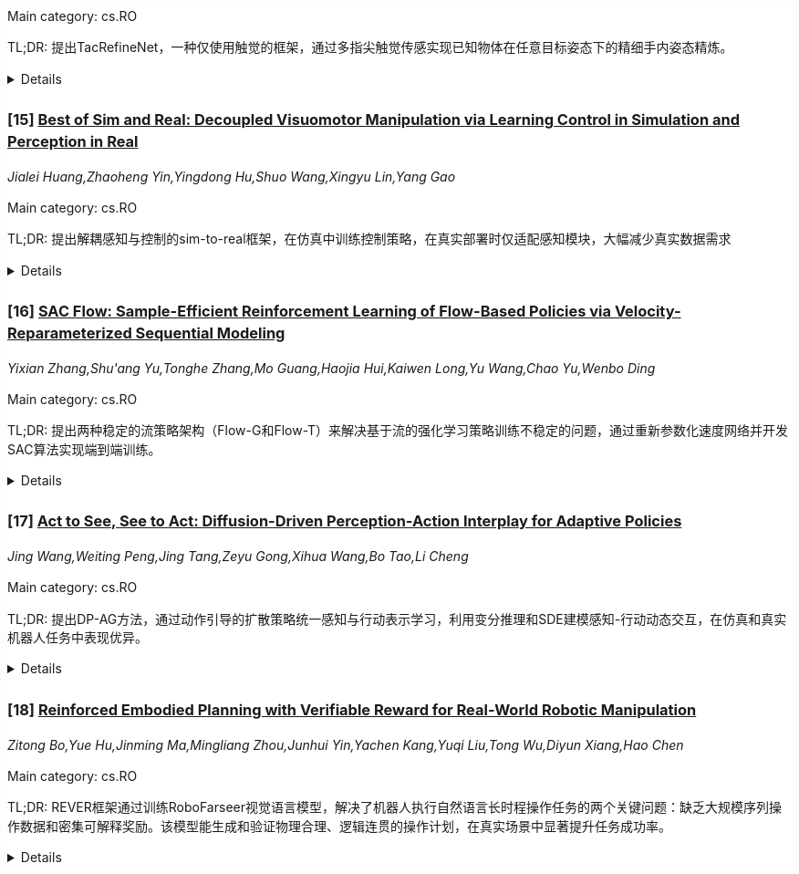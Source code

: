 Main category: cs.RO

TL;DR: 提出TacRefineNet，一种仅使用触觉的框架，通过多指尖触觉传感实现已知物体在任意目标姿态下的精细手内姿态精炼。


<details><summary>Details</summary></details>


### [15] [Best of Sim and Real: Decoupled Visuomotor Manipulation via Learning Control in Simulation and Perception in Real](https://arxiv.org/abs/2509.25747)
*Jialei Huang,Zhaoheng Yin,Yingdong Hu,Shuo Wang,Xingyu Lin,Yang Gao*

Main category: cs.RO

TL;DR: 提出解耦感知与控制的sim-to-real框架，在仿真中训练控制策略，在真实部署时仅适配感知模块，大幅减少真实数据需求


<details><summary>Details</summary></details>


### [16] [SAC Flow: Sample-Efficient Reinforcement Learning of Flow-Based Policies via Velocity-Reparameterized Sequential Modeling](https://arxiv.org/abs/2509.25756)
*Yixian Zhang,Shu'ang Yu,Tonghe Zhang,Mo Guang,Haojia Hui,Kaiwen Long,Yu Wang,Chao Yu,Wenbo Ding*

Main category: cs.RO

TL;DR: 提出两种稳定的流策略架构（Flow-G和Flow-T）来解决基于流的强化学习策略训练不稳定的问题，通过重新参数化速度网络并开发SAC算法实现端到端训练。


<details><summary>Details</summary></details>


### [17] [Act to See, See to Act: Diffusion-Driven Perception-Action Interplay for Adaptive Policies](https://arxiv.org/abs/2509.25822)
*Jing Wang,Weiting Peng,Jing Tang,Zeyu Gong,Xihua Wang,Bo Tao,Li Cheng*

Main category: cs.RO

TL;DR: 提出DP-AG方法，通过动作引导的扩散策略统一感知与行动表示学习，利用变分推理和SDE建模感知-行动动态交互，在仿真和真实机器人任务中表现优异。


<details><summary>Details</summary></details>


### [18] [Reinforced Embodied Planning with Verifiable Reward for Real-World Robotic Manipulation](https://arxiv.org/abs/2509.25852)
*Zitong Bo,Yue Hu,Jinming Ma,Mingliang Zhou,Junhui Yin,Yachen Kang,Yuqi Liu,Tong Wu,Diyun Xiang,Hao Chen*

Main category: cs.RO

TL;DR: REVER框架通过训练RoboFarseer视觉语言模型，解决了机器人执行自然语言长时程操作任务的两个关键问题：缺乏大规模序列操作数据和密集可解释奖励。该模型能生成和验证物理合理、逻辑连贯的操作计划，在真实场景中显著提升任务成功率。


<details><summary>Details</summary></details>
